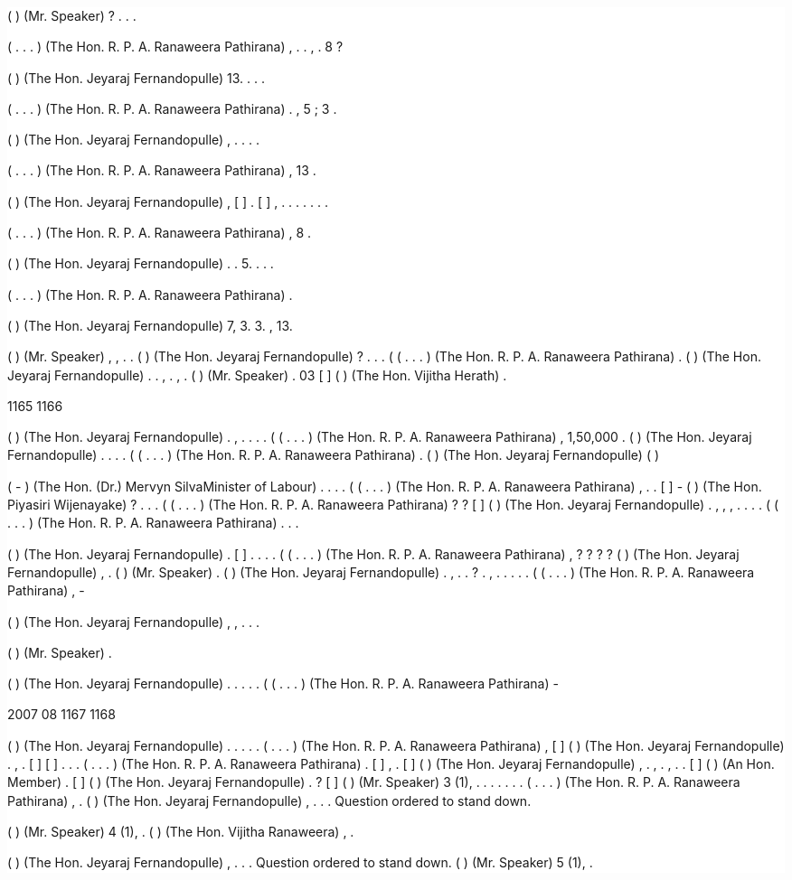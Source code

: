 ( ) (Mr. Speaker) ? . . .

( . . . ) (The Hon. R. P. A. Ranaweera Pathirana) , . . , . 8 ?

( ) (The Hon. Jeyaraj Fernandopulle) 13. . . .

( . . . ) (The Hon. R. P. A. Ranaweera Pathirana) . , 5 ; 3 .

( ) (The Hon. Jeyaraj Fernandopulle) , . . . .

( . . . ) (The Hon. R. P. A. Ranaweera Pathirana) , 13 .

( ) (The Hon. Jeyaraj Fernandopulle) , [ ] . [ ] , . . . . . . .

( . . . ) (The Hon. R. P. A. Ranaweera Pathirana) , 8 .

( ) (The Hon. Jeyaraj Fernandopulle) . . 5. . . .

( . . . ) (The Hon. R. P. A. Ranaweera Pathirana) .

( ) (The Hon. Jeyaraj Fernandopulle) 7, 3. 3. , 13.

( ) (Mr. Speaker) , , . . ( ) (The Hon. Jeyaraj Fernandopulle) ? . . . ( ( . . . ) (The Hon. R. P. A. Ranaweera Pathirana) . ( ) (The Hon. Jeyaraj Fernandopulle) . . , . , . ( ) (Mr. Speaker) . 03 [ ] ( ) (The Hon. Vijitha Herath) .

1165 1166

( ) (The Hon. Jeyaraj Fernandopulle) . , . . . . ( ( . . . ) (The Hon. R. P. A. Ranaweera Pathirana) , 1,50,000 . ( ) (The Hon. Jeyaraj Fernandopulle) . . . . ( ( . . . ) (The Hon. R. P. A. Ranaweera Pathirana) . ( ) (The Hon. Jeyaraj Fernandopulle) ( )

( - ) (The Hon. (Dr.) Mervyn SilvaMinister of Labour) . . . . ( ( . . . ) (The Hon. R. P. A. Ranaweera Pathirana) , . . [ ] - ( ) (The Hon. Piyasiri Wijenayake) ? . . . ( ( . . . ) (The Hon. R. P. A. Ranaweera Pathirana) ? ? [ ] ( ) (The Hon. Jeyaraj Fernandopulle) . , , , . . . . ( ( . . . ) (The Hon. R. P. A. Ranaweera Pathirana) . . .

( ) (The Hon. Jeyaraj Fernandopulle) . [ ] . . . . ( ( . . . ) (The Hon. R. P. A. Ranaweera Pathirana) , ? ? ? ? ( ) (The Hon. Jeyaraj Fernandopulle) , . ( ) (Mr. Speaker) . ( ) (The Hon. Jeyaraj Fernandopulle) . , . . ? . , . . . . . ( ( . . . ) (The Hon. R. P. A. Ranaweera Pathirana) , -

( ) (The Hon. Jeyaraj Fernandopulle) , , . . .

( ) (Mr. Speaker) .

( ) (The Hon. Jeyaraj Fernandopulle) . . . . . ( ( . . . ) (The Hon. R. P. A. Ranaweera Pathirana) -

2007 08 1167 1168

( ) (The Hon. Jeyaraj Fernandopulle) . . . . . ( . . . ) (The Hon. R. P. A. Ranaweera Pathirana) , [ ] ( ) (The Hon. Jeyaraj Fernandopulle) . , . [ ] [ ] . . . ( . . . ) (The Hon. R. P. A. Ranaweera Pathirana) . [ ] , . [ ] ( ) (The Hon. Jeyaraj Fernandopulle) , . , . , . . [ ] ( ) (An Hon. Member) . [ ] ( ) (The Hon. Jeyaraj Fernandopulle) . ? [ ] ( ) (Mr. Speaker) 3 (1), . . . . . . . ( . . . ) (The Hon. R. P. A. Ranaweera Pathirana) , . ( ) (The Hon. Jeyaraj Fernandopulle) , . . . Question ordered to stand down.

( ) (Mr. Speaker) 4 (1), . ( ) (The Hon. Vijitha Ranaweera) , .

( ) (The Hon. Jeyaraj Fernandopulle) , . . . Question ordered to stand down. ( ) (Mr. Speaker) 5 (1), .
